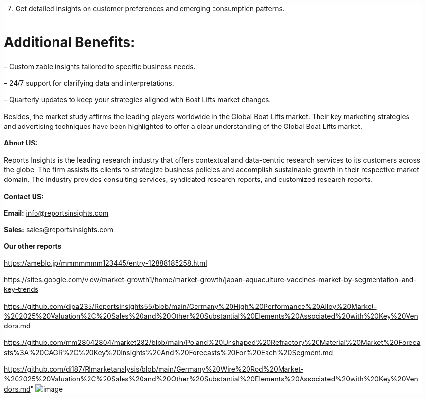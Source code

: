 7. Get detailed insights on customer preferences and emerging consumption patterns.

# <strong>Additional Benefits:</strong>

– Customizable insights tailored to specific business needs.

– 24/7 support for clarifying data and interpretations.

– Quarterly updates to keep your strategies aligned with Boat Lifts market changes.

Besides, the market study affirms the leading players worldwide in the Global Boat Lifts market. Their key marketing strategies and advertising techniques have been highlighted to offer a clear understanding of the Global Boat Lifts market.

<strong><strong>About US</strong>:</strong>

Reports Insights is the leading research industry that offers contextual and data-centric research services to its customers across the globe. The firm assists its clients to strategize business policies and accomplish sustainable growth in their respective market domain. The industry provides consulting services, syndicated research reports, and customized research reports.

<strong>Contact US:</strong>

<p class=><b>Email:</b> <a href=mailto:info@reportsinsights.com>info@reportsinsights.com</a></p>
<p class=><b>Sales:</b> <a href=mailto:sales@reportsinsights.com>sales@reportsinsights.com</a></p>

<strong>Our other reports</strong>

<a href=https://ameblo.jp/mmmmmmm123445/entry-12888185258.html>https://ameblo.jp/mmmmmmm123445/entry-12888185258.html</a>

<a href=https://sites.google.com/view/market-growth1/home/market-growth/japan-aquaculture-vaccines-market-by-segmentation-and-key-trends>https://sites.google.com/view/market-growth1/home/market-growth/japan-aquaculture-vaccines-market-by-segmentation-and-key-trends</a>

<a href=https://github.com/dipa235/Reportsinsights55/blob/main/Germany%20High%20Performance%20Alloy%20Market-%202025%20Valuation%2C%20Sales%20and%20Other%20Substantial%20Elements%20Associated%20with%20Key%20Vendors.md>https://github.com/dipa235/Reportsinsights55/blob/main/Germany%20High%20Performance%20Alloy%20Market-%202025%20Valuation%2C%20Sales%20and%20Other%20Substantial%20Elements%20Associated%20with%20Key%20Vendors.md</a>

<a href=https://github.com/mm28042804/market282/blob/main/Poland%20Unshaped%20Refractory%20Material%20Market%20Forecasts%3A%20CAGR%2C%20Key%20Insights%20And%20Forecasts%20For%20Each%20Segment.md>https://github.com/mm28042804/market282/blob/main/Poland%20Unshaped%20Refractory%20Material%20Market%20Forecasts%3A%20CAGR%2C%20Key%20Insights%20And%20Forecasts%20For%20Each%20Segment.md</a>

<a href=https://github.com/di187/RImarketanalysis/blob/main/Germany%20Wire%20Rod%20Market-%202025%20Valuation%2C%20Sales%20and%20Other%20Substantial%20Elements%20Associated%20with%20Key%20Vendors.md>https://github.com/di187/RImarketanalysis/blob/main/Germany%20Wire%20Rod%20Market-%202025%20Valuation%2C%20Sales%20and%20Other%20Substantial%20Elements%20Associated%20with%20Key%20Vendors.md</a>"
![image](https://github.com/user-attachments/assets/7c923f27-265c-4f0c-8704-4081f009150d)
